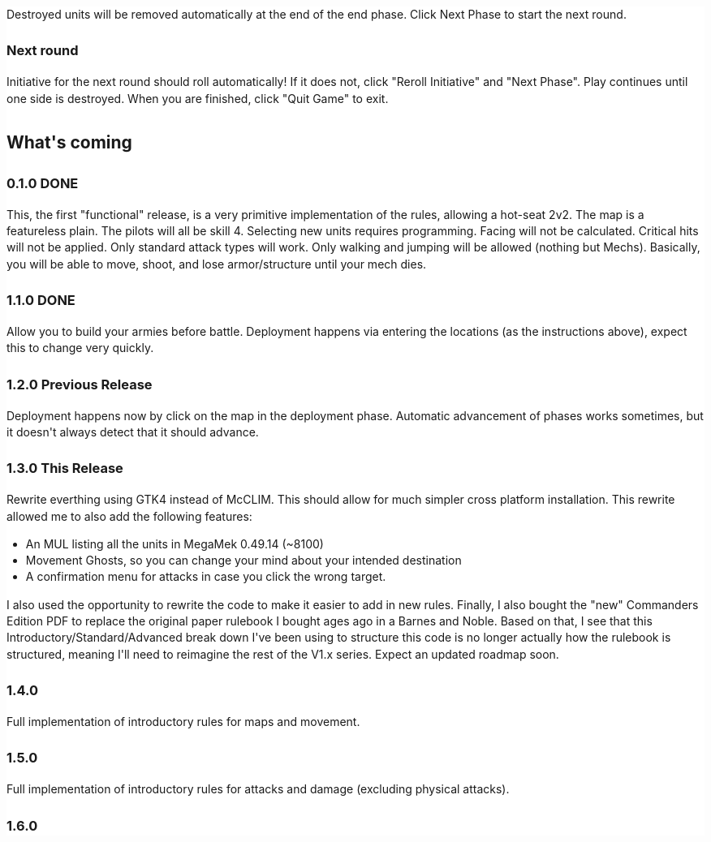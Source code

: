 Destroyed units will be removed automatically at the end of the end phase. Click Next Phase to start the next round.

### Next round

Initiative for the next round should roll automatically! If it does not, click "Reroll Initiative" and "Next Phase". Play continues until one side is destroyed. When you are finished, click "Quit Game" to exit.

## What's coming

### 0.1.0 DONE

This, the first "functional" release, is a very primitive implementation of the rules, allowing a hot-seat 2v2. The map is a featureless plain. The pilots will all be skill 4. Selecting new units requires programming. Facing will not be calculated. Critical hits will not be applied. Only standard attack types will work. Only walking and jumping will be allowed (nothing but Mechs). Basically, you will be able to move, shoot, and lose armor/structure until your mech dies.

### 1.1.0 DONE

Allow you to build your armies before battle. Deployment happens via entering the locations (as the instructions above), expect this to change very quickly.

### 1.2.0 Previous Release

Deployment happens now by click on the map in the deployment phase. Automatic advancement of phases works sometimes, but it doesn't always detect that it should advance.

### 1.3.0 This Release

Rewrite everthing using GTK4 instead of McCLIM. This should allow for much simpler cross platform installation. This rewrite allowed me to also add the following features:

- An MUL listing all the units in MegaMek 0.49.14 (~8100)
- Movement Ghosts, so you can change your mind about your intended destination
- A confirmation menu for attacks in case you click the wrong target.

I also used the opportunity to rewrite the code to make it easier to add in new rules. Finally, I also bought the "new" Commanders Edition PDF to replace the original paper rulebook I bought ages ago in a Barnes and Noble. Based on that, I see that this Introductory/Standard/Advanced break down I've been using to structure this code is no longer actually how the rulebook is structured, meaning I'll need to reimagine the rest of the V1.x series. Expect an updated roadmap soon.

### 1.4.0

Full implementation of introductory rules for maps and movement.

### 1.5.0

Full implementation of introductory rules for attacks and damage (excluding physical attacks).

### 1.6.0
